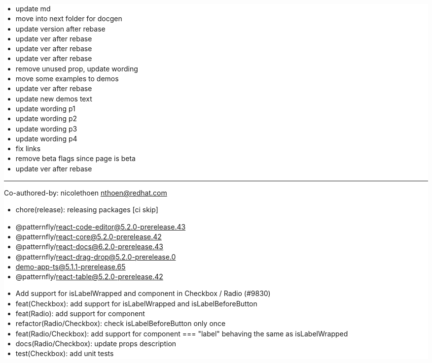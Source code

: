 * update md
* move into next folder for docgen
* update version after rebase
* update ver after rebase
* update ver after rebase
* update ver after rebase
* remove unused prop, update wording
* move some examples to demos
* update ver after rebase
* update new demos text
* update wording p1
* update wording p2
* update wording p3
* update wording p4
* fix links
* remove beta flags since page is beta
* update ver after rebase
---------
Co-authored-by: nicolethoen <nthoen@redhat.com>
* chore(release): releasing packages [ci skip]
- @patternfly/react-code-editor@5.2.0-prerelease.43
- @patternfly/react-core@5.2.0-prerelease.42
- @patternfly/react-docs@6.2.0-prerelease.43
- @patternfly/react-drag-drop@5.2.0-prerelease.0
- demo-app-ts@5.1.1-prerelease.65
- @patternfly/react-table@5.2.0-prerelease.42
* Add support for isLabelWrapped and component in Checkbox / Radio (#9830)
* feat(Checkbox): add support for isLabelWrapped and isLabelBeforeButton
* feat(Radio): add support for component
* refactor(Radio/Checkbox): check isLabelBeforeButton only once
* feat(Radio/Checkbox): add support for component === \"label\" behaving the same as isLabelWrapped
* docs(Radio/Checkbox): update props description
* test(Checkbox): add unit tests
